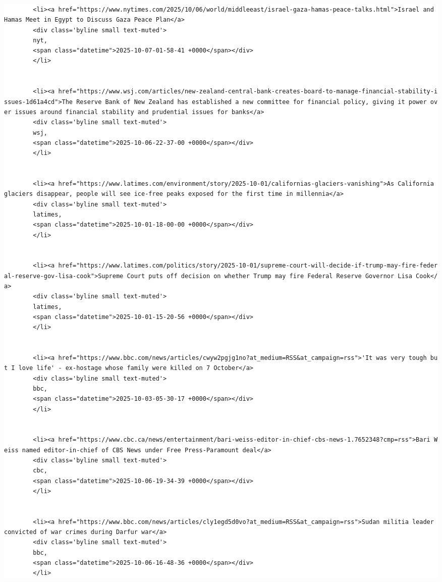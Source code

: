 
            <li><a href="https://www.nytimes.com/2025/10/06/world/middleeast/israel-gaza-hamas-peace-talks.html">Israel and Hamas Meet in Egypt to Discuss Gaza Peace Plan</a>
            <div class='byline small text-muted'>
            nyt, 
            <span class="datetime">2025-10-07-01-58-41 +0000</span></div>
            </li>
        

            <li><a href="https://www.wsj.com/articles/new-zealand-central-bank-creates-board-to-manage-financial-stability-issues-1d61a4cd">The Reserve Bank of New Zealand has established a new committee for financial policy, giving it power over issues around financial stability and prudential issues for banks</a>
            <div class='byline small text-muted'>
            wsj, 
            <span class="datetime">2025-10-06-22-37-00 +0000</span></div>
            </li>
        

            <li><a href="https://www.latimes.com/environment/story/2025-10-01/californias-glaciers-vanishing">As California glaciers disappear, people will see ice-free peaks exposed for the first time in millennia</a>
            <div class='byline small text-muted'>
            latimes, 
            <span class="datetime">2025-10-01-18-00-00 +0000</span></div>
            </li>
        

            <li><a href="https://www.latimes.com/politics/story/2025-10-01/supreme-court-will-decide-if-trump-may-fire-federal-reserve-gov-lisa-cook">Supreme Court puts off decision on whether Trump may fire Federal Reserve Governor Lisa Cook</a>
            <div class='byline small text-muted'>
            latimes, 
            <span class="datetime">2025-10-01-15-20-56 +0000</span></div>
            </li>
        

            <li><a href="https://www.bbc.com/news/articles/cwyw2pgjg1no?at_medium=RSS&at_campaign=rss">'It was very tough but I love life' - ex-hostage whose family were killed on 7 October</a>
            <div class='byline small text-muted'>
            bbc, 
            <span class="datetime">2025-10-03-05-30-17 +0000</span></div>
            </li>
        

            <li><a href="https://www.cbc.ca/news/entertainment/bari-weiss-editor-in-chief-cbs-news-1.7652348?cmp=rss">Bari Weiss named editor-in-chief of CBS News under Free Press-Paramount deal</a>
            <div class='byline small text-muted'>
            cbc, 
            <span class="datetime">2025-10-06-19-34-39 +0000</span></div>
            </li>
        

            <li><a href="https://www.bbc.com/news/articles/cly1egd5d0vo?at_medium=RSS&at_campaign=rss">Sudan militia leader convicted of war crimes during Darfur war</a>
            <div class='byline small text-muted'>
            bbc, 
            <span class="datetime">2025-10-06-16-48-36 +0000</span></div>
            </li>
        